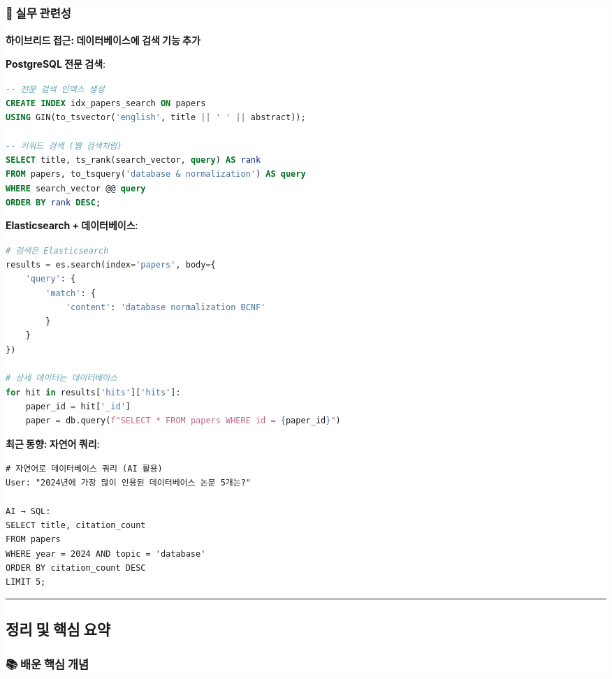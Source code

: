 ### 💭 실무 관련성

**하이브리드 접근: 데이터베이스에 검색 기능 추가**

**PostgreSQL 전문 검색**:
```sql
-- 전문 검색 인덱스 생성
CREATE INDEX idx_papers_search ON papers
USING GIN(to_tsvector('english', title || ' ' || abstract));

-- 키워드 검색 (웹 검색처럼)
SELECT title, ts_rank(search_vector, query) AS rank
FROM papers, to_tsquery('database & normalization') AS query
WHERE search_vector @@ query
ORDER BY rank DESC;
```

**Elasticsearch + 데이터베이스**:
```python
# 검색은 Elasticsearch
results = es.search(index='papers', body={
    'query': {
        'match': {
            'content': 'database normalization BCNF'
        }
    }
})

# 상세 데이터는 데이터베이스
for hit in results['hits']['hits']:
    paper_id = hit['_id']
    paper = db.query(f"SELECT * FROM papers WHERE id = {paper_id}")
```

**최근 동향: 자연어 쿼리**:
```
# 자연어로 데이터베이스 쿼리 (AI 활용)
User: "2024년에 가장 많이 인용된 데이터베이스 논문 5개는?"

AI → SQL:
SELECT title, citation_count
FROM papers
WHERE year = 2024 AND topic = 'database'
ORDER BY citation_count DESC
LIMIT 5;
```

---

## 정리 및 핵심 요약

### 📚 배운 핵심 개념

